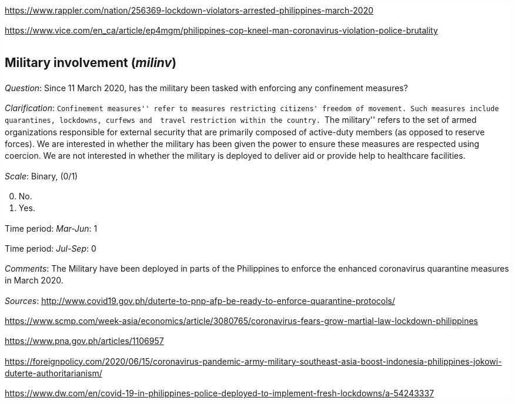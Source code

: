 https://www.rappler.com/nation/256369-lockdown-violators-arrested-philippines-march-2020


https://www.vice.com/en_ca/article/ep4mgm/philippines-cop-kneel-man-coronavirus-violation-police-brutality





## Military involvement (*milinv*) 

*Question*: Since 11 March 2020, has the military been tasked with enforcing any confinement measures?

 

*Clarification*: ``Confinement measures'' refer to measures restricting citizens' freedom of movement. Such measures include  quarantines, lockdowns, curfews and  travel restriction within the country. ``The military'' refers to the set of armed organizations responsible for external security that are primarily composed of active-duty members (as opposed to reserve forces). We are interested in whether the military has been given the power to ensure these measures are respected using coercion. We are not interested in whether the military is deployed to deliver aid or provide help to healthcare facilities.

 

*Scale*: Binary, (0/1) 

 0. No. 
 1. Yes.

 
Time period: *Mar-Jun*: 1

 
Time period: *Jul-Sep*: 0

 

*Comments*:
 The Military have been deployed in parts of the Philippines to enforce the enhanced coronavirus quarantine measures in March 2020. 

*Sources*:
 http://www.covid19.gov.ph/duterte-to-pnp-afp-be-ready-to-enforce-quarantine-protocols/


https://www.scmp.com/week-asia/economics/article/3080765/coronavirus-fears-grow-martial-law-lockdown-philippines


https://www.pna.gov.ph/articles/1106957


https://foreignpolicy.com/2020/06/15/coronavirus-pandemic-army-military-southeast-asia-boost-indonesia-philippines-jokowi-duterte-authoritarianism/


https://www.dw.com/en/covid-19-in-philippines-police-deployed-to-implement-fresh-lockdowns/a-54243337




